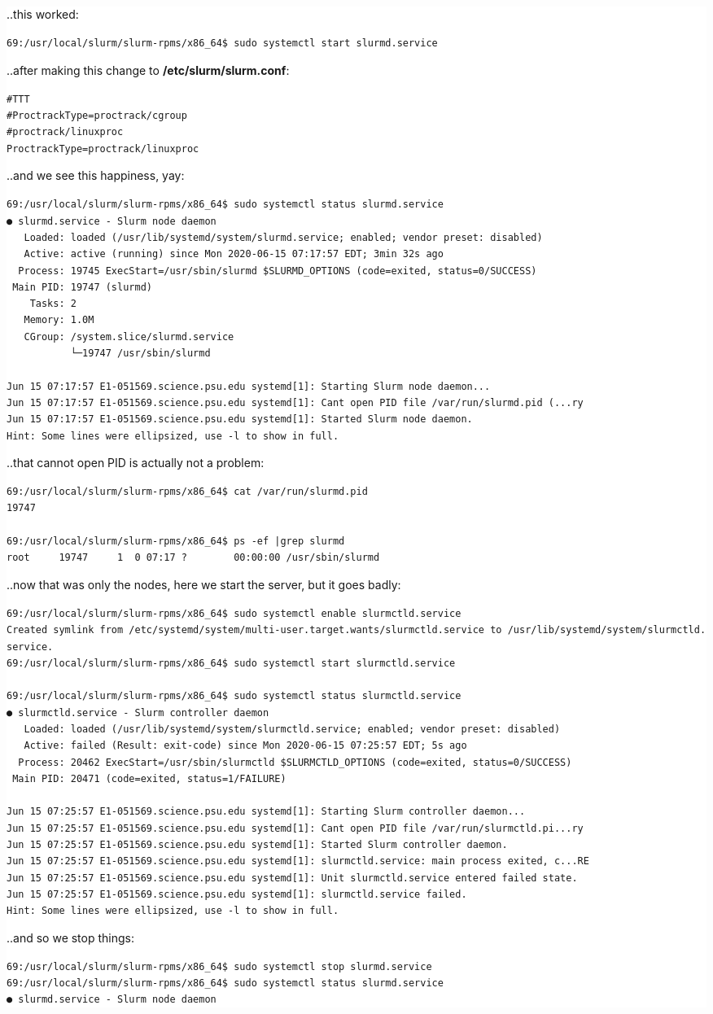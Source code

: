 ..this worked:
```
69:/usr/local/slurm/slurm-rpms/x86_64$ sudo systemctl start slurmd.service
```
..after making this change to **/etc/slurm/slurm.conf**:
```
#TTT
#ProctrackType=proctrack/cgroup
#proctrack/linuxproc
ProctrackType=proctrack/linuxproc
```
..and we see this happiness, yay:
```
69:/usr/local/slurm/slurm-rpms/x86_64$ sudo systemctl status slurmd.service
● slurmd.service - Slurm node daemon
   Loaded: loaded (/usr/lib/systemd/system/slurmd.service; enabled; vendor preset: disabled)
   Active: active (running) since Mon 2020-06-15 07:17:57 EDT; 3min 32s ago
  Process: 19745 ExecStart=/usr/sbin/slurmd $SLURMD_OPTIONS (code=exited, status=0/SUCCESS)
 Main PID: 19747 (slurmd)
    Tasks: 2
   Memory: 1.0M
   CGroup: /system.slice/slurmd.service
           └─19747 /usr/sbin/slurmd

Jun 15 07:17:57 E1-051569.science.psu.edu systemd[1]: Starting Slurm node daemon...
Jun 15 07:17:57 E1-051569.science.psu.edu systemd[1]: Cant open PID file /var/run/slurmd.pid (...ry
Jun 15 07:17:57 E1-051569.science.psu.edu systemd[1]: Started Slurm node daemon.
Hint: Some lines were ellipsized, use -l to show in full.
```
..that cannot open PID is actually not a problem:
```
69:/usr/local/slurm/slurm-rpms/x86_64$ cat /var/run/slurmd.pid
19747

69:/usr/local/slurm/slurm-rpms/x86_64$ ps -ef |grep slurmd
root     19747     1  0 07:17 ?        00:00:00 /usr/sbin/slurmd
```
..now that was only the nodes, here we start the server, but
it goes badly:
```
69:/usr/local/slurm/slurm-rpms/x86_64$ sudo systemctl enable slurmctld.service
Created symlink from /etc/systemd/system/multi-user.target.wants/slurmctld.service to /usr/lib/systemd/system/slurmctld.service.
69:/usr/local/slurm/slurm-rpms/x86_64$ sudo systemctl start slurmctld.service

69:/usr/local/slurm/slurm-rpms/x86_64$ sudo systemctl status slurmctld.service
● slurmctld.service - Slurm controller daemon
   Loaded: loaded (/usr/lib/systemd/system/slurmctld.service; enabled; vendor preset: disabled)
   Active: failed (Result: exit-code) since Mon 2020-06-15 07:25:57 EDT; 5s ago
  Process: 20462 ExecStart=/usr/sbin/slurmctld $SLURMCTLD_OPTIONS (code=exited, status=0/SUCCESS)
 Main PID: 20471 (code=exited, status=1/FAILURE)

Jun 15 07:25:57 E1-051569.science.psu.edu systemd[1]: Starting Slurm controller daemon...
Jun 15 07:25:57 E1-051569.science.psu.edu systemd[1]: Cant open PID file /var/run/slurmctld.pi...ry
Jun 15 07:25:57 E1-051569.science.psu.edu systemd[1]: Started Slurm controller daemon.
Jun 15 07:25:57 E1-051569.science.psu.edu systemd[1]: slurmctld.service: main process exited, c...RE
Jun 15 07:25:57 E1-051569.science.psu.edu systemd[1]: Unit slurmctld.service entered failed state.
Jun 15 07:25:57 E1-051569.science.psu.edu systemd[1]: slurmctld.service failed.
Hint: Some lines were ellipsized, use -l to show in full.
```
..and so we stop things:
```
69:/usr/local/slurm/slurm-rpms/x86_64$ sudo systemctl stop slurmd.service
69:/usr/local/slurm/slurm-rpms/x86_64$ sudo systemctl status slurmd.service
● slurmd.service - Slurm node daemon
```